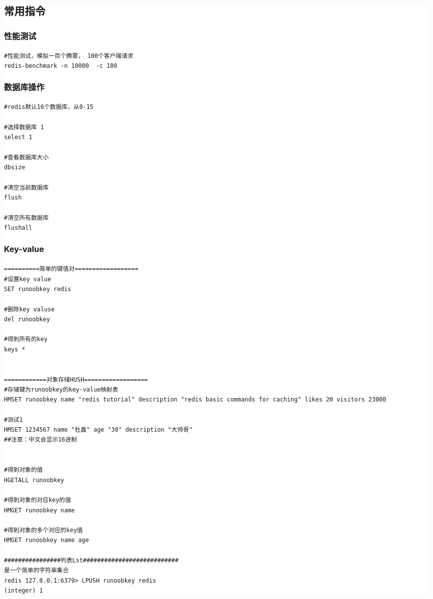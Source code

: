 ## 常用指令

### 性能测试

~~~
#性能测试，模拟一百个腾雾， 100个客户端请求
redis-benchmark -n 10000  -c 100
~~~

### 数据库操作

~~~
#redis默认16个数据库，从0-15 

#选择数据库 1 
select 1

#查看数据库大小
dbsize

#清空当前数据库
flush

#清空所有数据库
flushall
~~~

### Key-value

~~~
==========简单的键值对==================
#设置key value
SET runoobkey redis

#删除key valuse
del runoobkey

#得到所有的key
keys *


============对象存储HUSH==================
#存储键为runoobkey的key-value映射表
HMSET runoobkey name "redis tutorial" description "redis basic commands for caching" likes 20 visitors 23000

#测试1
HMSET 1234567 name "杜鑫" age "30" description "大帅哥"
##注意：中文会显示16进制


#得到对象的值
HGETALL runoobkey

#得到对象的对应key的值
HMGET runoobkey name

#得到对象的多个对应的key值
HMGET runoobkey name age

################列表Lst###########################
是一个简单的字符串集合
redis 127.0.0.1:6379> LPUSH runoobkey redis
(integer) 1
~~~